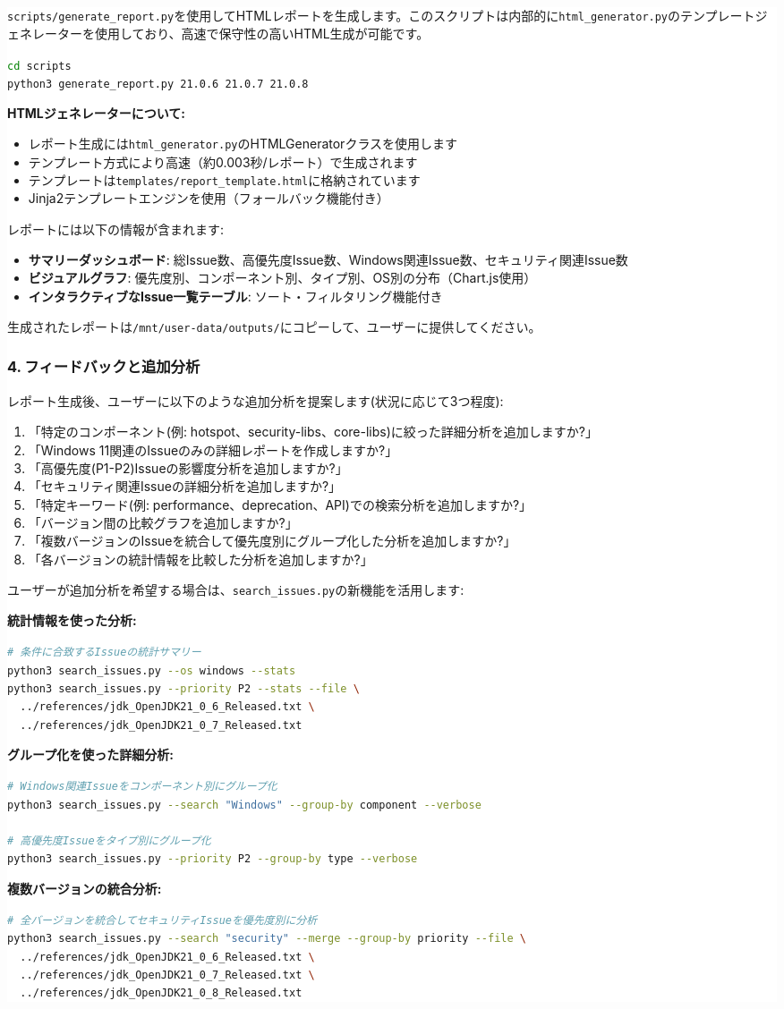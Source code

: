 `scripts/generate_report.py`を使用してHTMLレポートを生成します。このスクリプトは内部的に`html_generator.py`のテンプレートジェネレーターを使用しており、高速で保守性の高いHTML生成が可能です。

```bash
cd scripts
python3 generate_report.py 21.0.6 21.0.7 21.0.8
```

**HTMLジェネレーターについて:**
- レポート生成には`html_generator.py`のHTMLGeneratorクラスを使用します
- テンプレート方式により高速（約0.003秒/レポート）で生成されます
- テンプレートは`templates/report_template.html`に格納されています
- Jinja2テンプレートエンジンを使用（フォールバック機能付き）

レポートには以下の情報が含まれます:

- **サマリーダッシュボード**: 総Issue数、高優先度Issue数、Windows関連Issue数、セキュリティ関連Issue数
- **ビジュアルグラフ**: 優先度別、コンポーネント別、タイプ別、OS別の分布（Chart.js使用）
- **インタラクティブなIssue一覧テーブル**: ソート・フィルタリング機能付き

生成されたレポートは`/mnt/user-data/outputs/`にコピーして、ユーザーに提供してください。

### 4. フィードバックと追加分析

レポート生成後、ユーザーに以下のような追加分析を提案します(状況に応じて3つ程度):

1. 「特定のコンポーネント(例: hotspot、security-libs、core-libs)に絞った詳細分析を追加しますか?」
2. 「Windows 11関連のIssueのみの詳細レポートを作成しますか?」
3. 「高優先度(P1-P2)Issueの影響度分析を追加しますか?」
4. 「セキュリティ関連Issueの詳細分析を追加しますか?」
5. 「特定キーワード(例: performance、deprecation、API)での検索分析を追加しますか?」
6. 「バージョン間の比較グラフを追加しますか?」
7. 「複数バージョンのIssueを統合して優先度別にグループ化した分析を追加しますか?」
8. 「各バージョンの統計情報を比較した分析を追加しますか?」

ユーザーが追加分析を希望する場合は、`search_issues.py`の新機能を活用します:

**統計情報を使った分析:**
```bash
# 条件に合致するIssueの統計サマリー
python3 search_issues.py --os windows --stats
python3 search_issues.py --priority P2 --stats --file \
  ../references/jdk_OpenJDK21_0_6_Released.txt \
  ../references/jdk_OpenJDK21_0_7_Released.txt
```

**グループ化を使った詳細分析:**
```bash
# Windows関連Issueをコンポーネント別にグループ化
python3 search_issues.py --search "Windows" --group-by component --verbose

# 高優先度Issueをタイプ別にグループ化
python3 search_issues.py --priority P2 --group-by type --verbose
```

**複数バージョンの統合分析:**
```bash
# 全バージョンを統合してセキュリティIssueを優先度別に分析
python3 search_issues.py --search "security" --merge --group-by priority --file \
  ../references/jdk_OpenJDK21_0_6_Released.txt \
  ../references/jdk_OpenJDK21_0_7_Released.txt \
  ../references/jdk_OpenJDK21_0_8_Released.txt
```
